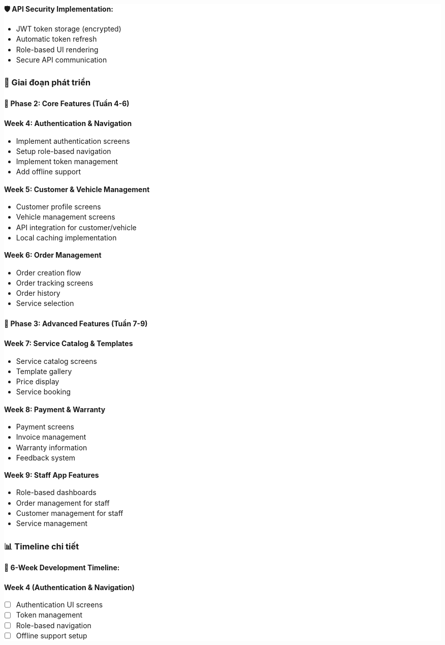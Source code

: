 #### 🛡️ API Security Implementation:
- JWT token storage (encrypted)
- Automatic token refresh
- Role-based UI rendering
- Secure API communication

### 📅 Giai đoạn phát triển

#### 🚀 Phase 2: Core Features (Tuần 4-6)
**Week 4: Authentication & Navigation**
- Implement authentication screens
- Setup role-based navigation
- Implement token management
- Add offline support

**Week 5: Customer & Vehicle Management**
- Customer profile screens
- Vehicle management screens
- API integration for customer/vehicle
- Local caching implementation

**Week 6: Order Management**
- Order creation flow
- Order tracking screens
- Order history
- Service selection

#### 🚀 Phase 3: Advanced Features (Tuần 7-9)
**Week 7: Service Catalog & Templates**
- Service catalog screens
- Template gallery
- Price display
- Service booking

**Week 8: Payment & Warranty**
- Payment screens
- Invoice management
- Warranty information
- Feedback system

**Week 9: Staff App Features**
- Role-based dashboards
- Order management for staff
- Customer management for staff
- Service management

### 📊 Timeline chi tiết

#### 📅 6-Week Development Timeline:

**Week 4 (Authentication & Navigation)**
- [ ] Authentication UI screens
- [ ] Token management
- [ ] Role-based navigation
- [ ] Offline support setup
